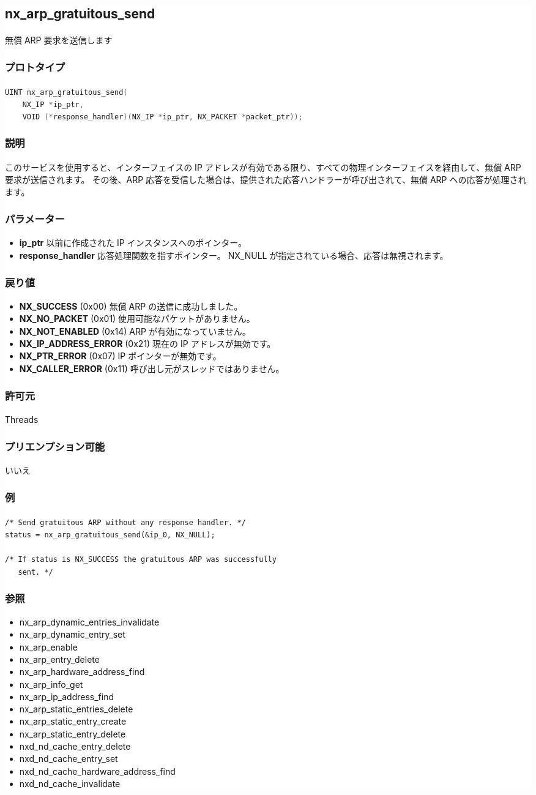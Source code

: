 ## <a name="nx_arp_gratuitous_send"></a>nx_arp_gratuitous_send   
無償 ARP 要求を送信します

### <a name="prototype"></a>プロトタイプ  

```c
UINT nx_arp_gratuitous_send(
    NX_IP *ip_ptr,
    VOID (*response_handler)(NX_IP *ip_ptr, NX_PACKET *packet_ptr));
```                               
### <a name="description"></a>説明

このサービスを使用すると、インターフェイスの IP アドレスが有効である限り、すべての物理インターフェイスを経由して、無償 ARP 要求が送信されます。 その後、ARP 応答を受信した場合は、提供された応答ハンドラーが呼び出されて、無償 ARP への応答が処理されます。

### <a name="parameters"></a>パラメーター

- **ip_ptr** 以前に作成された IP インスタンスへのポインター。
- **response_handler** 応答処理関数を指すポインター。 NX_NULL が指定されている場合、応答は無視されます。

### <a name="return-values"></a>戻り値

- **NX_SUCCESS** (0x00) 無償 ARP の送信に成功しました。
- **NX_NO_PACKET** (0x01) 使用可能なパケットがありません。
- **NX_NOT_ENABLED** (0x14) ARP が有効になっていません。
- **NX_IP_ADDRESS_ERROR** (0x21) 現在の IP アドレスが無効です。
- **NX_PTR_ERROR** (0x07) IP ポインターが無効です。
- **NX_CALLER_ERROR** (0x11) 呼び出し元がスレッドではありません。

### <a name="allowed-from"></a>許可元

Threads

### <a name="preemption-possible"></a>プリエンプション可能

いいえ

### <a name="example"></a>例

```
/* Send gratuitous ARP without any response handler. */
status = nx_arp_gratuitous_send(&ip_0, NX_NULL);

/* If status is NX_SUCCESS the gratuitous ARP was successfully
   sent. */
```

### <a name="see-also"></a>参照

- nx_arp_dynamic_entries_invalidate
- nx_arp_dynamic_entry_set
- nx_arp_enable
- nx_arp_entry_delete
- nx_arp_hardware_address_find
- nx_arp_info_get
- nx_arp_ip_address_find
- nx_arp_static_entries_delete
- nx_arp_static_entry_create
- nx_arp_static_entry_delete
- nxd_nd_cache_entry_delete
- nxd_nd_cache_entry_set
- nxd_nd_cache_hardware_address_find
- nxd_nd_cache_invalidate